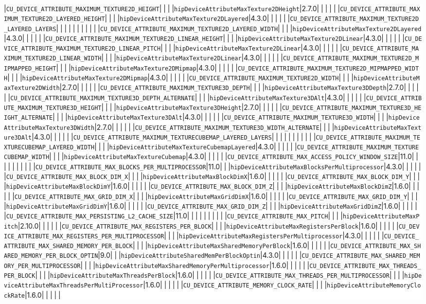 |`CU_DEVICE_ATTRIBUTE_MAXIMUM_TEXTURE2D_HEIGHT`| | | |`hipDeviceAttributeMaxTexture2DHeight`|2.7.0| | | | |
|`CU_DEVICE_ATTRIBUTE_MAXIMUM_TEXTURE2D_LAYERED_HEIGHT`| | | |`hipDeviceAttributeMaxTexture2DLayered`|4.3.0| | | | |
|`CU_DEVICE_ATTRIBUTE_MAXIMUM_TEXTURE2D_LAYERED_LAYERS`| | | | | | | | | |
|`CU_DEVICE_ATTRIBUTE_MAXIMUM_TEXTURE2D_LAYERED_WIDTH`| | | |`hipDeviceAttributeMaxTexture2DLayered`|4.3.0| | | | |
|`CU_DEVICE_ATTRIBUTE_MAXIMUM_TEXTURE2D_LINEAR_HEIGHT`| | | |`hipDeviceAttributeMaxTexture2DLinear`|4.3.0| | | | |
|`CU_DEVICE_ATTRIBUTE_MAXIMUM_TEXTURE2D_LINEAR_PITCH`| | | |`hipDeviceAttributeMaxTexture2DLinear`|4.3.0| | | | |
|`CU_DEVICE_ATTRIBUTE_MAXIMUM_TEXTURE2D_LINEAR_WIDTH`| | | |`hipDeviceAttributeMaxTexture2DLinear`|4.3.0| | | | |
|`CU_DEVICE_ATTRIBUTE_MAXIMUM_TEXTURE2D_MIPMAPPED_HEIGHT`| | | |`hipDeviceAttributeMaxTexture2DMipmap`|4.3.0| | | | |
|`CU_DEVICE_ATTRIBUTE_MAXIMUM_TEXTURE2D_MIPMAPPED_WIDTH`| | | |`hipDeviceAttributeMaxTexture2DMipmap`|4.3.0| | | | |
|`CU_DEVICE_ATTRIBUTE_MAXIMUM_TEXTURE2D_WIDTH`| | | |`hipDeviceAttributeMaxTexture2DWidth`|2.7.0| | | | |
|`CU_DEVICE_ATTRIBUTE_MAXIMUM_TEXTURE3D_DEPTH`| | | |`hipDeviceAttributeMaxTexture3DDepth`|2.7.0| | | | |
|`CU_DEVICE_ATTRIBUTE_MAXIMUM_TEXTURE3D_DEPTH_ALTERNATE`| | | |`hipDeviceAttributeMaxTexture3DAlt`|4.3.0| | | | |
|`CU_DEVICE_ATTRIBUTE_MAXIMUM_TEXTURE3D_HEIGHT`| | | |`hipDeviceAttributeMaxTexture3DHeight`|2.7.0| | | | |
|`CU_DEVICE_ATTRIBUTE_MAXIMUM_TEXTURE3D_HEIGHT_ALTERNATE`| | | |`hipDeviceAttributeMaxTexture3DAlt`|4.3.0| | | | |
|`CU_DEVICE_ATTRIBUTE_MAXIMUM_TEXTURE3D_WIDTH`| | | |`hipDeviceAttributeMaxTexture3DWidth`|2.7.0| | | | |
|`CU_DEVICE_ATTRIBUTE_MAXIMUM_TEXTURE3D_WIDTH_ALTERNATE`| | | |`hipDeviceAttributeMaxTexture3DAlt`|4.3.0| | | | |
|`CU_DEVICE_ATTRIBUTE_MAXIMUM_TEXTURECUBEMAP_LAYERED_LAYERS`| | | | | | | | | |
|`CU_DEVICE_ATTRIBUTE_MAXIMUM_TEXTURECUBEMAP_LAYERED_WIDTH`| | | |`hipDeviceAttributeMaxTextureCubemapLayered`|4.3.0| | | | |
|`CU_DEVICE_ATTRIBUTE_MAXIMUM_TEXTURECUBEMAP_WIDTH`| | | |`hipDeviceAttributeMaxTextureCubemap`|4.3.0| | | | |
|`CU_DEVICE_ATTRIBUTE_MAX_ACCESS_POLICY_WINDOW_SIZE`|11.0| | | | | | | | |
|`CU_DEVICE_ATTRIBUTE_MAX_BLOCKS_PER_MULTIPROCESSOR`|11.0| | |`hipDeviceAttributeMaxBlocksPerMultiprocessor`|4.3.0| | | | |
|`CU_DEVICE_ATTRIBUTE_MAX_BLOCK_DIM_X`| | | |`hipDeviceAttributeMaxBlockDimX`|1.6.0| | | | |
|`CU_DEVICE_ATTRIBUTE_MAX_BLOCK_DIM_Y`| | | |`hipDeviceAttributeMaxBlockDimY`|1.6.0| | | | |
|`CU_DEVICE_ATTRIBUTE_MAX_BLOCK_DIM_Z`| | | |`hipDeviceAttributeMaxBlockDimZ`|1.6.0| | | | |
|`CU_DEVICE_ATTRIBUTE_MAX_GRID_DIM_X`| | | |`hipDeviceAttributeMaxGridDimX`|1.6.0| | | | |
|`CU_DEVICE_ATTRIBUTE_MAX_GRID_DIM_Y`| | | |`hipDeviceAttributeMaxGridDimY`|1.6.0| | | | |
|`CU_DEVICE_ATTRIBUTE_MAX_GRID_DIM_Z`| | | |`hipDeviceAttributeMaxGridDimZ`|1.6.0| | | | |
|`CU_DEVICE_ATTRIBUTE_MAX_PERSISTING_L2_CACHE_SIZE`|11.0| | | | | | | | |
|`CU_DEVICE_ATTRIBUTE_MAX_PITCH`| | | |`hipDeviceAttributeMaxPitch`|2.10.0| | | | |
|`CU_DEVICE_ATTRIBUTE_MAX_REGISTERS_PER_BLOCK`| | | |`hipDeviceAttributeMaxRegistersPerBlock`|1.6.0| | | | |
|`CU_DEVICE_ATTRIBUTE_MAX_REGISTERS_PER_MULTIPROCESSOR`| | | |`hipDeviceAttributeMaxRegistersPerMultiprocessor`|4.3.0| | | | |
|`CU_DEVICE_ATTRIBUTE_MAX_SHARED_MEMORY_PER_BLOCK`| | | |`hipDeviceAttributeMaxSharedMemoryPerBlock`|1.6.0| | | | |
|`CU_DEVICE_ATTRIBUTE_MAX_SHARED_MEMORY_PER_BLOCK_OPTIN`|9.0| | |`hipDeviceAttributeSharedMemPerBlockOptin`|4.3.0| | | | |
|`CU_DEVICE_ATTRIBUTE_MAX_SHARED_MEMORY_PER_MULTIPROCESSOR`| | | |`hipDeviceAttributeMaxSharedMemoryPerMultiprocessor`|1.6.0| | | | |
|`CU_DEVICE_ATTRIBUTE_MAX_THREADS_PER_BLOCK`| | | |`hipDeviceAttributeMaxThreadsPerBlock`|1.6.0| | | | |
|`CU_DEVICE_ATTRIBUTE_MAX_THREADS_PER_MULTIPROCESSOR`| | | |`hipDeviceAttributeMaxThreadsPerMultiProcessor`|1.6.0| | | | |
|`CU_DEVICE_ATTRIBUTE_MEMORY_CLOCK_RATE`| | | |`hipDeviceAttributeMemoryClockRate`|1.6.0| | | | |